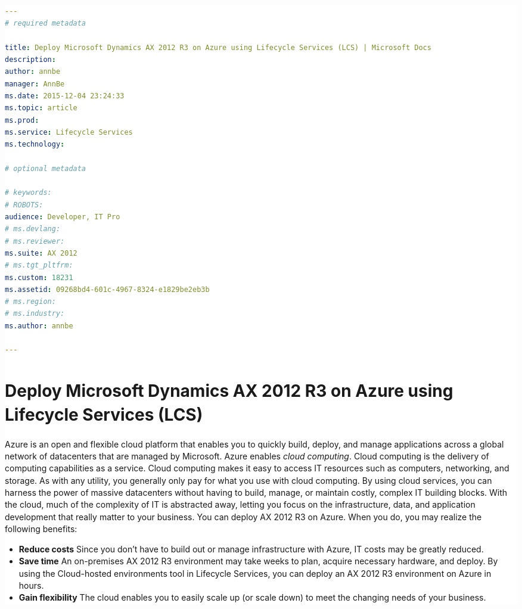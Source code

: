 ```yaml
---
# required metadata

title: Deploy Microsoft Dynamics AX 2012 R3 on Azure using Lifecycle Services (LCS) | Microsoft Docs
description: 
author: annbe
manager: AnnBe
ms.date: 2015-12-04 23:24:33
ms.topic: article
ms.prod: 
ms.service: Lifecycle Services
ms.technology: 

# optional metadata

# keywords: 
# ROBOTS: 
audience: Developer, IT Pro
# ms.devlang: 
# ms.reviewer: 
ms.suite: AX 2012
# ms.tgt_pltfrm: 
ms.custom: 18231
ms.assetid: 09268bd4-601c-4967-8324-e1829be2eb3b
# ms.region: 
# ms.industry: 
ms.author: annbe

---
```


# Deploy Microsoft Dynamics AX 2012 R3 on Azure using Lifecycle Services (LCS)

Azure is an open and flexible cloud platform that enables you to quickly build, deploy, and manage applications across a global network of datacenters that are managed by Microsoft. Azure enables *cloud computing*. Cloud computing is the delivery of computing capabilities as a service. Cloud computing makes it easy to access IT resources such as computers, networking, and storage. As with any utility, you generally only pay for what you use with cloud computing. By using cloud services, you can harness the power of massive datacenters without having to build, manage, or maintain costly, complex IT building blocks. With the cloud, much of the complexity of IT is abstracted away, letting you focus on the infrastructure, data, and application development that really matter to your business. You can deploy AX 2012 R3 on Azure. When you do, you may realize the following benefits:

-   **Reduce costs** Since you don’t have to build out or manage infrastructure with Azure, IT costs may be greatly reduced.
-   **Save time** An on-premises AX 2012 R3 environment may take weeks to plan, acquire necessary hardware, and deploy. By using the Cloud-hosted environments tool in Lifecycle Services, you can deploy an AX 2012 R3 environment on Azure in hours.
-   **Gain flexibility** The cloud enables you to easily scale up (or scale down) to meet the changing needs of your business.
